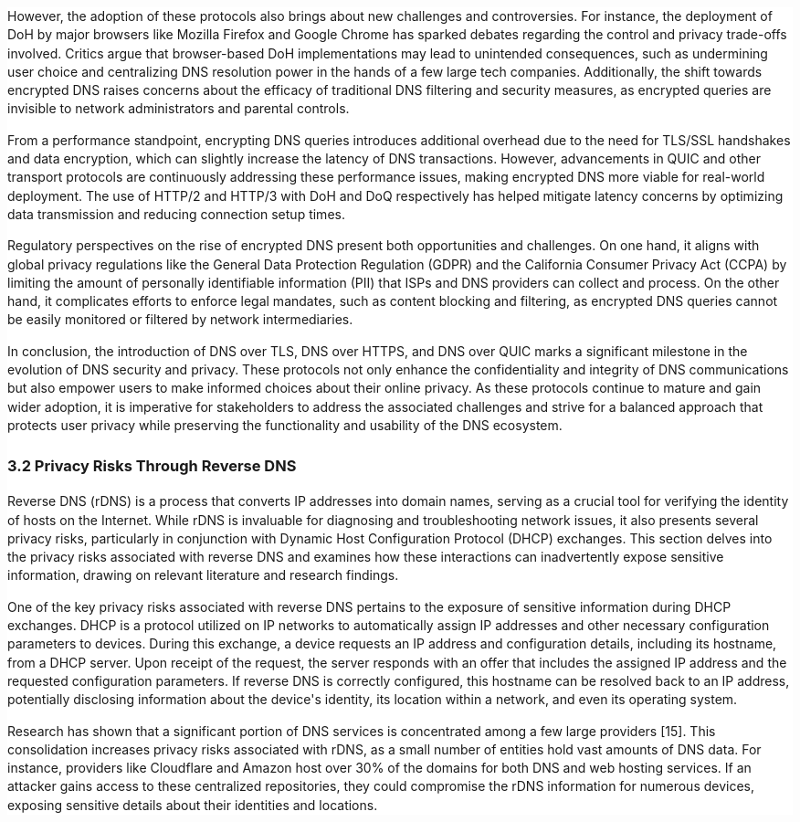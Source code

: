 However, the adoption of these protocols also brings about new challenges and controversies. For instance, the deployment of DoH by major browsers like Mozilla Firefox and Google Chrome has sparked debates regarding the control and privacy trade-offs involved. Critics argue that browser-based DoH implementations may lead to unintended consequences, such as undermining user choice and centralizing DNS resolution power in the hands of a few large tech companies. Additionally, the shift towards encrypted DNS raises concerns about the efficacy of traditional DNS filtering and security measures, as encrypted queries are invisible to network administrators and parental controls.

From a performance standpoint, encrypting DNS queries introduces additional overhead due to the need for TLS/SSL handshakes and data encryption, which can slightly increase the latency of DNS transactions. However, advancements in QUIC and other transport protocols are continuously addressing these performance issues, making encrypted DNS more viable for real-world deployment. The use of HTTP/2 and HTTP/3 with DoH and DoQ respectively has helped mitigate latency concerns by optimizing data transmission and reducing connection setup times.

Regulatory perspectives on the rise of encrypted DNS present both opportunities and challenges. On one hand, it aligns with global privacy regulations like the General Data Protection Regulation (GDPR) and the California Consumer Privacy Act (CCPA) by limiting the amount of personally identifiable information (PII) that ISPs and DNS providers can collect and process. On the other hand, it complicates efforts to enforce legal mandates, such as content blocking and filtering, as encrypted DNS queries cannot be easily monitored or filtered by network intermediaries.

In conclusion, the introduction of DNS over TLS, DNS over HTTPS, and DNS over QUIC marks a significant milestone in the evolution of DNS security and privacy. These protocols not only enhance the confidentiality and integrity of DNS communications but also empower users to make informed choices about their online privacy. As these protocols continue to mature and gain wider adoption, it is imperative for stakeholders to address the associated challenges and strive for a balanced approach that protects user privacy while preserving the functionality and usability of the DNS ecosystem.

### 3.2 Privacy Risks Through Reverse DNS

Reverse DNS (rDNS) is a process that converts IP addresses into domain names, serving as a crucial tool for verifying the identity of hosts on the Internet. While rDNS is invaluable for diagnosing and troubleshooting network issues, it also presents several privacy risks, particularly in conjunction with Dynamic Host Configuration Protocol (DHCP) exchanges. This section delves into the privacy risks associated with reverse DNS and examines how these interactions can inadvertently expose sensitive information, drawing on relevant literature and research findings.

One of the key privacy risks associated with reverse DNS pertains to the exposure of sensitive information during DHCP exchanges. DHCP is a protocol utilized on IP networks to automatically assign IP addresses and other necessary configuration parameters to devices. During this exchange, a device requests an IP address and configuration details, including its hostname, from a DHCP server. Upon receipt of the request, the server responds with an offer that includes the assigned IP address and the requested configuration parameters. If reverse DNS is correctly configured, this hostname can be resolved back to an IP address, potentially disclosing information about the device's identity, its location within a network, and even its operating system.

Research has shown that a significant portion of DNS services is concentrated among a few large providers [15]. This consolidation increases privacy risks associated with rDNS, as a small number of entities hold vast amounts of DNS data. For instance, providers like Cloudflare and Amazon host over 30% of the domains for both DNS and web hosting services. If an attacker gains access to these centralized repositories, they could compromise the rDNS information for numerous devices, exposing sensitive details about their identities and locations.
